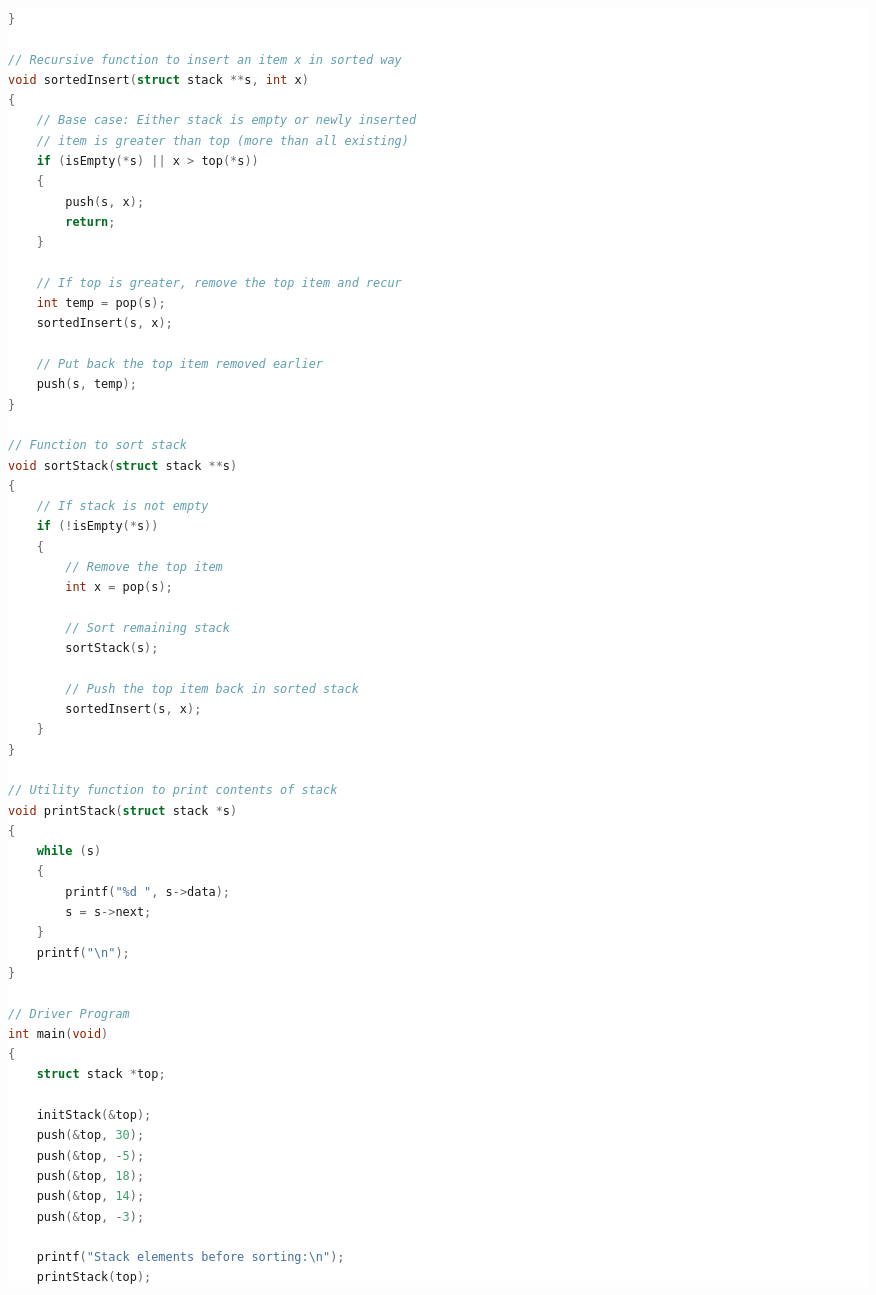 ```c
} 

// Recursive function to insert an item x in sorted way 
void sortedInsert(struct stack **s, int x) 
{ 
	// Base case: Either stack is empty or newly inserted 
	// item is greater than top (more than all existing) 
	if (isEmpty(*s) || x > top(*s)) 
	{ 
		push(s, x); 
		return; 
	} 

	// If top is greater, remove the top item and recur 
	int temp = pop(s); 
	sortedInsert(s, x); 

	// Put back the top item removed earlier 
	push(s, temp); 
} 

// Function to sort stack 
void sortStack(struct stack **s) 
{ 
	// If stack is not empty 
	if (!isEmpty(*s)) 
	{ 
		// Remove the top item 
		int x = pop(s); 

		// Sort remaining stack 
		sortStack(s); 

		// Push the top item back in sorted stack 
		sortedInsert(s, x); 
	} 
} 

// Utility function to print contents of stack 
void printStack(struct stack *s) 
{ 
	while (s) 
	{ 
		printf("%d ", s->data); 
		s = s->next; 
	} 
	printf("\n"); 
} 

// Driver Program 
int main(void) 
{ 
	struct stack *top; 

	initStack(&top); 
	push(&top, 30); 
	push(&top, -5); 
	push(&top, 18); 
	push(&top, 14); 
	push(&top, -3); 

	printf("Stack elements before sorting:\n"); 
	printStack(top); 
```